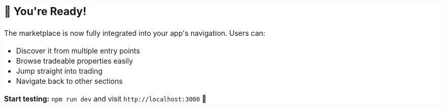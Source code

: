 
## 🎉 You're Ready!

The marketplace is now fully integrated into your app's navigation. Users can:
- Discover it from multiple entry points
- Browse tradeable properties easily
- Jump straight into trading
- Navigate back to other sections

**Start testing:** `npm run dev` and visit `http://localhost:3000` 🚀


